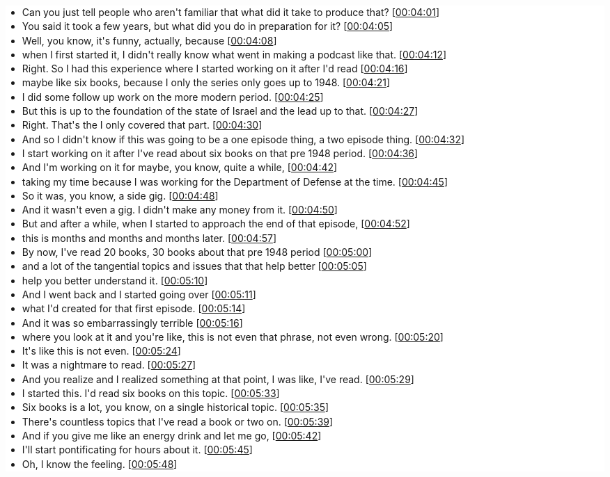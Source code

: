 *  Can you just tell people who aren't familiar that what did it take to produce that? [[00:04:01](https://www.youtube.com/watch?v=vOTgPEGYS2o&t=241.07999999999998s)]
*  You said it took a few years, but what did you do in preparation for it? [[00:04:05](https://www.youtube.com/watch?v=vOTgPEGYS2o&t=245.24s)]
*  Well, you know, it's funny, actually, because [[00:04:08](https://www.youtube.com/watch?v=vOTgPEGYS2o&t=248.72s)]
*  when I first started it, I didn't really know what went in making a podcast like that. [[00:04:12](https://www.youtube.com/watch?v=vOTgPEGYS2o&t=252.72s)]
*  Right. So I had this experience where I started working on it after I'd read [[00:04:16](https://www.youtube.com/watch?v=vOTgPEGYS2o&t=256.68s)]
*  maybe like six books, because I only the series only goes up to 1948. [[00:04:21](https://www.youtube.com/watch?v=vOTgPEGYS2o&t=261.6s)]
*  I did some follow up work on the more modern period. [[00:04:25](https://www.youtube.com/watch?v=vOTgPEGYS2o&t=265.04s)]
*  But this is up to the foundation of the state of Israel and the lead up to that. [[00:04:27](https://www.youtube.com/watch?v=vOTgPEGYS2o&t=267.0s)]
*  Right. That's the I only covered that part. [[00:04:30](https://www.youtube.com/watch?v=vOTgPEGYS2o&t=270.6s)]
*  And so I didn't know if this was going to be a one episode thing, a two episode thing. [[00:04:32](https://www.youtube.com/watch?v=vOTgPEGYS2o&t=272.92s)]
*  I start working on it after I've read about six books on that pre 1948 period. [[00:04:36](https://www.youtube.com/watch?v=vOTgPEGYS2o&t=276.36s)]
*  And I'm working on it for maybe, you know, quite a while, [[00:04:42](https://www.youtube.com/watch?v=vOTgPEGYS2o&t=282.32000000000005s)]
*  taking my time because I was working for the Department of Defense at the time. [[00:04:45](https://www.youtube.com/watch?v=vOTgPEGYS2o&t=285.44s)]
*  So it was, you know, a side gig. [[00:04:48](https://www.youtube.com/watch?v=vOTgPEGYS2o&t=288.44s)]
*  And it wasn't even a gig. I didn't make any money from it. [[00:04:50](https://www.youtube.com/watch?v=vOTgPEGYS2o&t=290.52s)]
*  But and after a while, when I started to approach the end of that episode, [[00:04:52](https://www.youtube.com/watch?v=vOTgPEGYS2o&t=292.68s)]
*  this is months and months and months later. [[00:04:57](https://www.youtube.com/watch?v=vOTgPEGYS2o&t=297.68s)]
*  By now, I've read 20 books, 30 books about that pre 1948 period [[00:05:00](https://www.youtube.com/watch?v=vOTgPEGYS2o&t=300.68s)]
*  and a lot of the tangential topics and issues that that help better [[00:05:05](https://www.youtube.com/watch?v=vOTgPEGYS2o&t=305.28s)]
*  help you better understand it. [[00:05:10](https://www.youtube.com/watch?v=vOTgPEGYS2o&t=310.04s)]
*  And I went back and I started going over [[00:05:11](https://www.youtube.com/watch?v=vOTgPEGYS2o&t=311.76s)]
*  what I'd created for that first episode. [[00:05:14](https://www.youtube.com/watch?v=vOTgPEGYS2o&t=314.88s)]
*  And it was so embarrassingly terrible [[00:05:16](https://www.youtube.com/watch?v=vOTgPEGYS2o&t=316.92s)]
*  where you look at it and you're like, this is not even that phrase, not even wrong. [[00:05:20](https://www.youtube.com/watch?v=vOTgPEGYS2o&t=320.48s)]
*  It's like this is not even. [[00:05:24](https://www.youtube.com/watch?v=vOTgPEGYS2o&t=324.88s)]
*  It was a nightmare to read. [[00:05:27](https://www.youtube.com/watch?v=vOTgPEGYS2o&t=327.56s)]
*  And you realize and I realized something at that point, I was like, I've read. [[00:05:29](https://www.youtube.com/watch?v=vOTgPEGYS2o&t=329.24s)]
*  I started this. I'd read six books on this topic. [[00:05:33](https://www.youtube.com/watch?v=vOTgPEGYS2o&t=333.0s)]
*  Six books is a lot, you know, on a single historical topic. [[00:05:35](https://www.youtube.com/watch?v=vOTgPEGYS2o&t=335.28000000000003s)]
*  There's countless topics that I've read a book or two on. [[00:05:39](https://www.youtube.com/watch?v=vOTgPEGYS2o&t=339.64s)]
*  And if you give me like an energy drink and let me go, [[00:05:42](https://www.youtube.com/watch?v=vOTgPEGYS2o&t=342.92s)]
*  I'll start pontificating for hours about it. [[00:05:45](https://www.youtube.com/watch?v=vOTgPEGYS2o&t=345.48s)]
*  Oh, I know the feeling. [[00:05:48](https://www.youtube.com/watch?v=vOTgPEGYS2o&t=348.48s)]